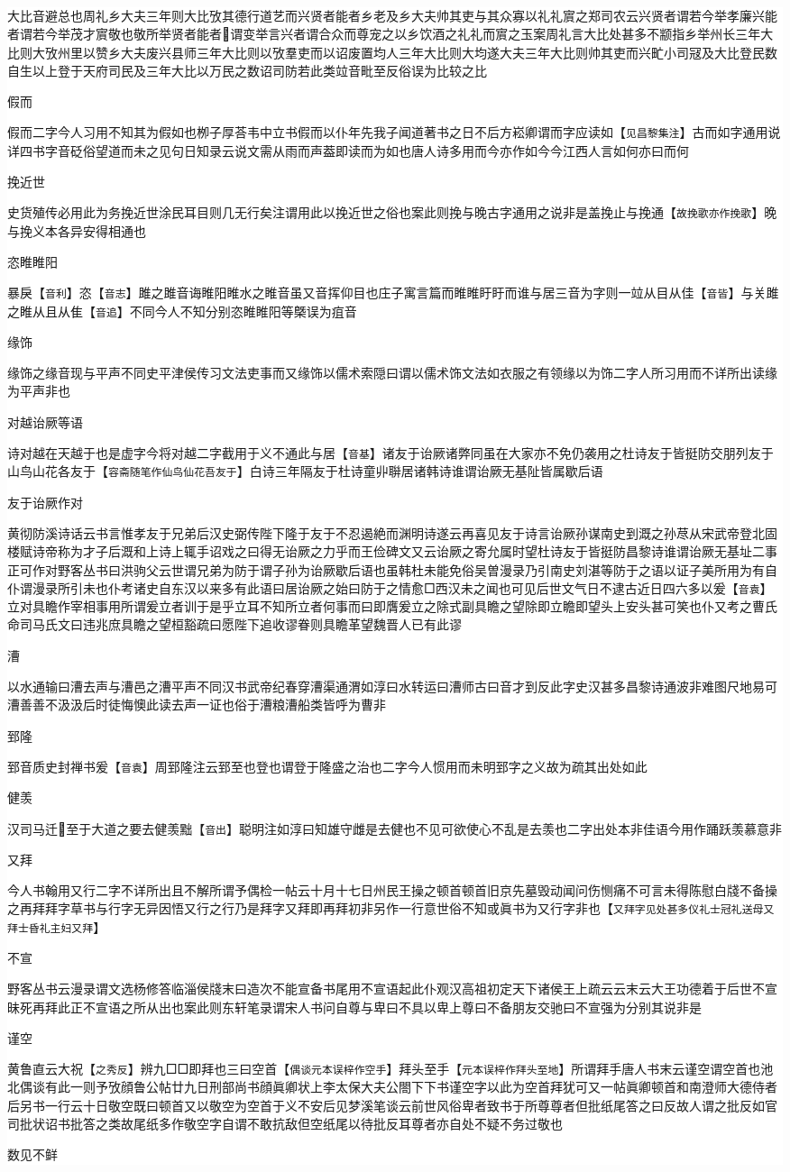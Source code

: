 大比音避总也周礼乡大夫三年则大比攷其德行道艺而兴贤者能者乡老及乡大夫帅其吏与其众寡以礼礼賔之郑司农云兴贤者谓若今举孝廉兴能者谓若今举茂才賔敬也敬所举贤者能者谓变举言兴者谓合众而尊宠之以乡饮酒之礼礼而賔之玉案周礼言大比处甚多不颛指乡举州长三年大比则大攷州里以赞乡大夫废兴县师三年大比则以攷羣吏而以诏废置均人三年大比则大均遂大夫三年大比则帅其吏而兴甿小司冦及大比登民数自生以上登于天府司民及三年大比以万民之数诏司防若此类竝音毗至反俗误为比较之比  

假而  

假而二字今人习用不知其为假如也栁子厚荅韦中立书假而以仆年先我子闻道著书之日不后方崧卿谓而字应读如【`见昌黎集注`】古而如字通用说详四书字音砭俗望道而未之见句日知录云说文需从雨而声葢即读而为如也唐人诗多用而今亦作如今今江西人言如何亦曰而何  

挽近世  

史货殖传必用此为务挽近世涂民耳目则几无行矣注谓用此以挽近世之俗也案此则挽与晚古字通用之说非是盖挽止与挽通【`故挽歌亦作挽歌`】晚与挽义本各异安得相通也  

恣睢睢阳  

暴戾【`音利`】恣【`音志`】雎之雎音诲睢阳睢水之睢音虽又音挥仰目也庄子寓言篇而睢睢盱盱而谁与居三音为字则一竝从目从佳【`音皆`】与关雎之睢从且从隹【`音追`】不同今人不知分别恣睢睢阳等槩误为疽音  

缘饰  

缘饰之缘音现与平声不同史平津侯传习文法吏事而又缘饰以儒术索隠曰谓以儒术饰文法如衣服之有领缘以为饰二字人所习用而不详所出读缘为平声非也  

对越诒厥等语  

诗对越在天越于也是虚字今将对越二字截用于义不通此与居【`音基`】诸友于诒厥诸弊同虽在大家亦不免仍袭用之杜诗友于皆挺防交朋列友于山鸟山花各友于【`容斋随笔作仙鸟仙花吾友于`】白诗三年隔友于杜诗童丱聨居诸韩诗谁谓诒厥无基阯皆属歇后语  

友于诒厥作对  

黄彻防溪诗话云书言惟孝友于兄弟后汉史弼传陛下隆于友于不忍遏絶而渊明诗遂云再喜见友于诗言诒厥孙谋南史到溉之孙荩从宋武帝登北固楼赋诗帝称为才子后溉和上诗上辄手诏戏之曰得无诒厥之力乎而王俭碑文又云诒厥之寄允属时望杜诗友于皆挺防昌黎诗谁谓诒厥无基址二事正可作对野客丛书曰洪驹父云世谓兄弟为防于谓子孙为诒厥歇后语也虽韩杜未能免俗吴曽漫录乃引南史刘湛等防于之语以证子美所用为有自仆谓漫录所引未也仆考诸史自东汉以来多有此语曰居诒厥之始曰防于之情愈□西汉未之闻也可见后世文气日不逮古近日四六多以爰【`音袁`】立对具瞻作宰相事用所谓爰立者训于是乎立耳不知所立者何事而曰即膺爰立之除式副具瞻之望除即立瞻即望头上安头甚可笑也仆又考之曹氏命司马氏文曰违兆庶具瞻之望桓豁疏曰愿陛下追收谬眷则具瞻革望魏晋人已有此谬  

漕  

以水通输曰漕去声与漕邑之漕平声不同汉书武帝纪春穿漕渠通渭如淳曰水转运曰漕师古曰音才到反此字史汉甚多昌黎诗通波非难图尺地易可漕善善不汲汲后时徒悔懊此读去声一证也俗于漕粮漕船类皆呼为曹非  

郅隆  

郅音质史封禅书爰【`音袁`】周郅隆注云郅至也登也谓登于隆盛之治也二字今人惯用而未明郅字之义故为疏其出处如此  

健羡  

汉司马迁至于大道之要去健羡黜【`音出`】聪明注如淳曰知雄守雌是去健也不见可欲使心不乱是去羡也二字出处本非佳语今用作踊跃羡慕意非  

又拜  

今人书翰用又行二字不详所出且不解所谓予偶检一帖云十月十七日州民王操之顿首顿首旧京先墓毁动闻问伤恻痛不可言未得陈慰白牋不备操之再拜拜字草书与行字无异因悟又行之行乃是拜字又拜即再拜初非另作一行意世俗不知或眞书为又行字非也【`又拜字见处甚多仪礼士冠礼送母又拜士昏礼主妇又拜`】  

不宣  

野客丛书云漫录谓文选杨修答临淄侯牋末曰造次不能宣备书尾用不宣语起此仆观汉高祖初定天下诸侯王上疏云云末云大王功德着于后世不宣昧死再拜此正不宣语之所从出也案此则东轩笔录谓宋人书问自尊与卑曰不具以卑上尊曰不备朋友交驰曰不宣强为分别其说非是  

谨空  

黄鲁直云大祝【`之秀反`】辨九□□即拜也三曰空首【`偶谈元本误梓作空手`】拜头至手【`元本误梓作拜头至地`】所谓拜手唐人书末云谨空谓空首也池北偶谈有此一则予攷顔鲁公帖廿九日刑部尚书顔眞卿状上李太保大夫公閤下下书谨空字以此为空首拜犹可又一帖眞卿顿首和南澄师大德侍者后另书一行云十日敬空既曰顿首又以敬空为空首于义不安后见梦溪笔谈云前世风俗卑者致书于所尊尊者但批纸尾答之曰反故人谓之批反如官司批状诏书批答之类故尾纸多作敬空字自谓不敢抗敌但空纸尾以待批反耳尊者亦自处不疑不务过敬也  

数见不鲜  
